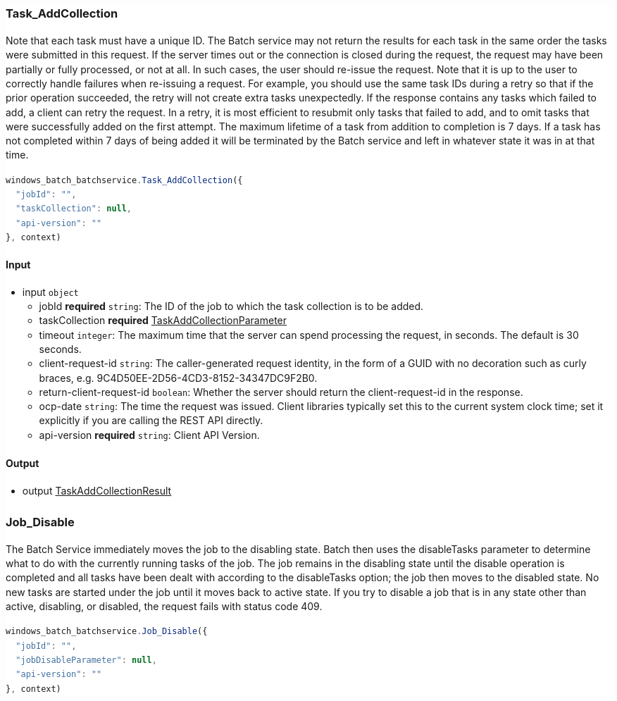 ### Task_AddCollection
Note that each task must have a unique ID. The Batch service may not return the results for each task in the same order the tasks were submitted in this request. If the server times out or the connection is closed during the request, the request may have been partially or fully processed, or not at all. In such cases, the user should re-issue the request. Note that it is up to the user to correctly handle failures when re-issuing a request. For example, you should use the same task IDs during a retry so that if the prior operation succeeded, the retry will not create extra tasks unexpectedly. If the response contains any tasks which failed to add, a client can retry the request. In a retry, it is most efficient to resubmit only tasks that failed to add, and to omit tasks that were successfully added on the first attempt. The maximum lifetime of a task from addition to completion is 7 days. If a task has not completed within 7 days of being added it will be terminated by the Batch service and left in whatever state it was in at that time.


```js
windows_batch_batchservice.Task_AddCollection({
  "jobId": "",
  "taskCollection": null,
  "api-version": ""
}, context)
```

#### Input
* input `object`
  * jobId **required** `string`: The ID of the job to which the task collection is to be added.
  * taskCollection **required** [TaskAddCollectionParameter](#taskaddcollectionparameter)
  * timeout `integer`: The maximum time that the server can spend processing the request, in seconds. The default is 30 seconds.
  * client-request-id `string`: The caller-generated request identity, in the form of a GUID with no decoration such as curly braces, e.g. 9C4D50EE-2D56-4CD3-8152-34347DC9F2B0.
  * return-client-request-id `boolean`: Whether the server should return the client-request-id in the response.
  * ocp-date `string`: The time the request was issued. Client libraries typically set this to the current system clock time; set it explicitly if you are calling the REST API directly.
  * api-version **required** `string`: Client API Version.

#### Output
* output [TaskAddCollectionResult](#taskaddcollectionresult)

### Job_Disable
The Batch Service immediately moves the job to the disabling state. Batch then uses the disableTasks parameter to determine what to do with the currently running tasks of the job. The job remains in the disabling state until the disable operation is completed and all tasks have been dealt with according to the disableTasks option; the job then moves to the disabled state. No new tasks are started under the job until it moves back to active state. If you try to disable a job that is in any state other than active, disabling, or disabled, the request fails with status code 409.


```js
windows_batch_batchservice.Job_Disable({
  "jobId": "",
  "jobDisableParameter": null,
  "api-version": ""
}, context)
```
